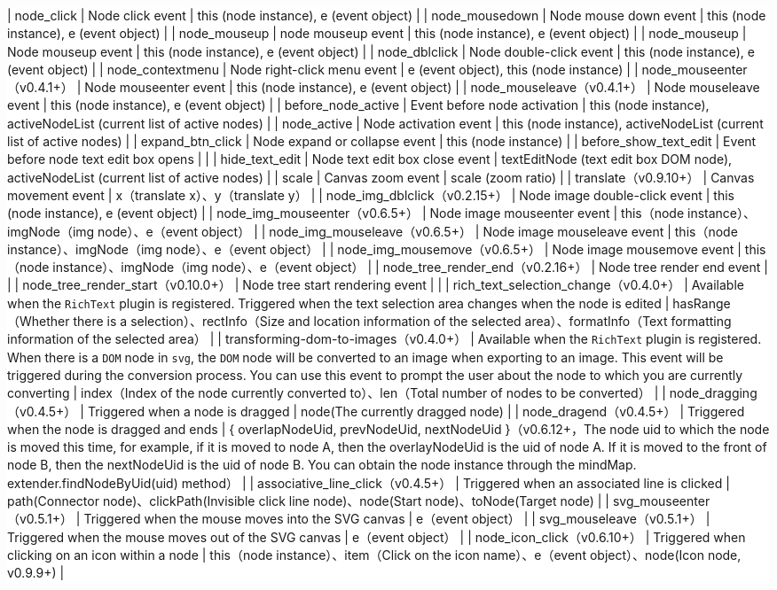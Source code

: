 | node_click                       | Node click event                                                         | this (node instance), e (event object)                                                                          |
| node_mousedown                   | Node mouse down event                                                    | this (node instance), e (event object)                                                                          |
| node_mouseup                     | node mouseup event                                                       | this (node instance), e (event object)                                                                          |
| node_mouseup                     | Node mouseup event                                                       | this (node instance), e (event object)                                                                          |
| node_dblclick                    | Node double-click event                                                  | this (node instance), e (event object)                                                                          |
| node_contextmenu                 | Node right-click menu event                                              | e (event object), this (node instance)                                                                          |
| node_mouseenter（v0.4.1+）       | Node mouseenter event     | this (node instance), e (event object)            |
| node_mouseleave（v0.4.1+）       | Node mouseleave event     | this (node instance), e (event object)            |
| before_node_active               | Event before node activation                                             | this (node instance), activeNodeList (current list of active nodes)                                             |
| node_active                      | Node activation event                                                    | this (node instance), activeNodeList (current list of active nodes)                                             |
| expand_btn_click                 | Node expand or collapse event                                            | this (node instance)                                                                                            |
| before_show_text_edit            | Event before node text edit box opens                                    |                                                                                                                 |
| hide_text_edit                   | Node text edit box close event                                           | textEditNode (text edit box DOM node), activeNodeList (current list of active nodes)                            |
| scale                            | Canvas zoom event                                                               | scale (zoom ratio)                                            |
| translate（v0.9.10+）         |   Canvas movement event           | x（translate x）、y（translate y）                     |
| node_img_dblclick（v0.2.15+）    | Node image double-click event                                            | this (node instance), e (event object)                                                                          |
| node_img_mouseenter（v0.6.5+）    |  Node image mouseenter event                    | this（node instance）、imgNode（img node）、e（event object）                              |
| node_img_mouseleave（v0.6.5+）    |  Node image mouseleave event                    | this（node instance）、imgNode（img node）、e（event object）                              |
| node_img_mousemove（v0.6.5+）    |  Node image mousemove event                      | this（node instance）、imgNode（img node）、e（event object）                              |
| node_tree_render_end（v0.2.16+） | Node tree render end event              |          |
| node_tree_render_start（v0.10.0+） | Node tree start rendering event  |           |
| rich_text_selection_change（v0.4.0+）         |  Available when the `RichText` plugin is registered. Triggered when the text selection area changes when the node is edited         |  hasRange（Whether there is a selection）、rectInfo（Size and location information of the selected area）、formatInfo（Text formatting information of the selected area）            |
| transforming-dom-to-images（v0.4.0+）         |  Available when the `RichText` plugin is registered. When there is a `DOM` node in `svg`, the `DOM` node will be converted to an image when exporting to an image. This event will be triggered during the conversion process. You can use this event to prompt the user about the node to which you are currently converting         |  index（Index of the node currently converted to）、len（Total number of nodes to be converted）            |
| node_dragging（v0.4.5+）    | Triggered when a node is dragged   |  node(The currently dragged node)           |
| node_dragend（v0.4.5+）    | Triggered when the node is dragged and ends   | { overlapNodeUid, prevNodeUid, nextNodeUid }（v0.6.12+，The node uid to which the node is moved this time, for example, if it is moved to node A, then the overlayNodeUid is the uid of node A. If it is moved to the front of node B, then the nextNodeUid is the uid of node B. You can obtain the node instance through the mindMap. extender.findNodeByUid(uid) method）            |
| associative_line_click（v0.4.5+）    |  Triggered when an associated line is clicked  |  path(Connector node)、clickPath(Invisible click line node)、node(Start node)、toNode(Target node)          |
| svg_mouseenter（v0.5.1+）    | Triggered when the mouse moves into the SVG canvas   | e（event object）  |
| svg_mouseleave（v0.5.1+）    | Triggered when the mouse moves out of the SVG canvas   | e（event object）  |
| node_icon_click（v0.6.10+）    | Triggered when clicking on an icon within a node   | this（node instance）、item（Click on the icon name）、e（event object）、node(Icon node, v0.9.9+)   |